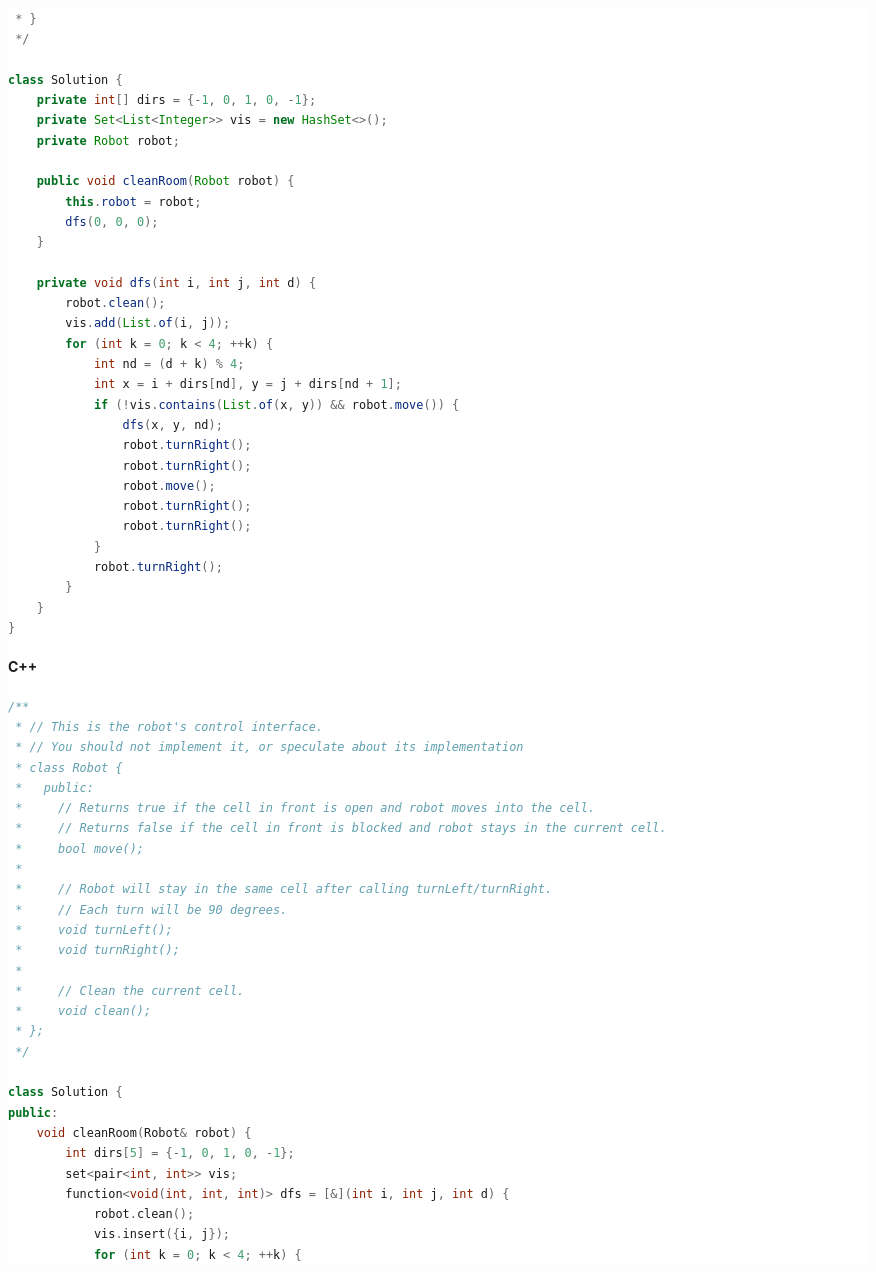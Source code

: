 ```java
 * }
 */

class Solution {
    private int[] dirs = {-1, 0, 1, 0, -1};
    private Set<List<Integer>> vis = new HashSet<>();
    private Robot robot;

    public void cleanRoom(Robot robot) {
        this.robot = robot;
        dfs(0, 0, 0);
    }

    private void dfs(int i, int j, int d) {
        robot.clean();
        vis.add(List.of(i, j));
        for (int k = 0; k < 4; ++k) {
            int nd = (d + k) % 4;
            int x = i + dirs[nd], y = j + dirs[nd + 1];
            if (!vis.contains(List.of(x, y)) && robot.move()) {
                dfs(x, y, nd);
                robot.turnRight();
                robot.turnRight();
                robot.move();
                robot.turnRight();
                robot.turnRight();
            }
            robot.turnRight();
        }
    }
}
```

#### C++

```cpp
/**
 * // This is the robot's control interface.
 * // You should not implement it, or speculate about its implementation
 * class Robot {
 *   public:
 *     // Returns true if the cell in front is open and robot moves into the cell.
 *     // Returns false if the cell in front is blocked and robot stays in the current cell.
 *     bool move();
 *
 *     // Robot will stay in the same cell after calling turnLeft/turnRight.
 *     // Each turn will be 90 degrees.
 *     void turnLeft();
 *     void turnRight();
 *
 *     // Clean the current cell.
 *     void clean();
 * };
 */

class Solution {
public:
    void cleanRoom(Robot& robot) {
        int dirs[5] = {-1, 0, 1, 0, -1};
        set<pair<int, int>> vis;
        function<void(int, int, int)> dfs = [&](int i, int j, int d) {
            robot.clean();
            vis.insert({i, j});
            for (int k = 0; k < 4; ++k) {
```